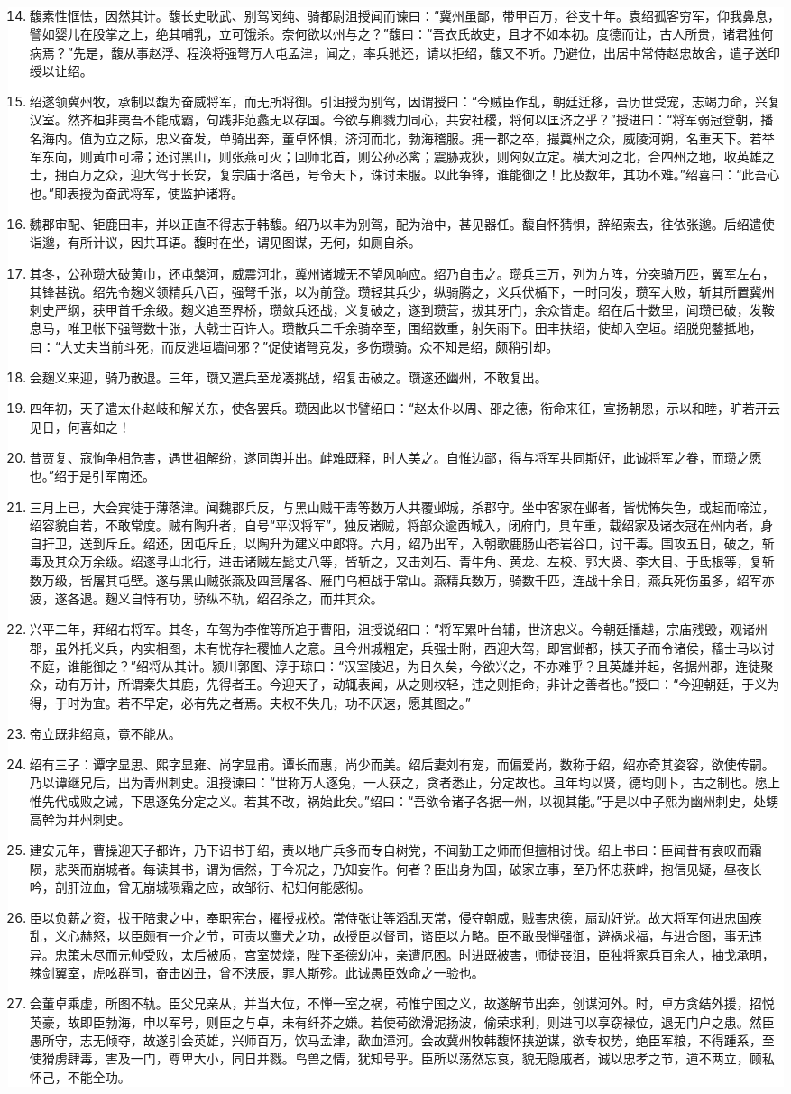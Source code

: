 14. <span id="卷七十四上_袁绍刘表列传第六十四上-14"></span>
馥素性恇怯，因然其计。馥长史耿武、别驾闵纯、骑都尉沮授闻而谏曰：“冀州虽鄙，带甲百万，谷支十年。袁绍孤客穷军，仰我鼻息，譬如婴儿在股掌之上，绝其哺乳，立可饿杀。奈何欲以州与之？”馥曰：“吾衣氏故吏，且才不如本初。度德而让，古人所贵，诸君独何病焉？”先是，馥从事赵浮、程涣将强弩万人屯孟津，闻之，率兵驰还，请以拒绍，馥又不听。乃避位，出居中常侍赵忠故舍，遣子送印绶以让绍。

15. <span id="卷七十四上_袁绍刘表列传第六十四上-15"></span>
绍遂领冀州牧，承制以馥为奋威将军，而无所将御。引沮授为别驾，因谓授曰：“今贼臣作乱，朝廷迁移，吾历世受宠，志竭力命，兴复汉室。然齐桓非夷吾不能成霸，句践非范蠡无以存国。今欲与卿戮力同心，共安社稷，将何以匡济之乎？”授进曰：“将军弱冠登朝，播名海内。值为立之际，忠义奋发，单骑出奔，董卓怀惧，济河而北，勃海稽服。拥一郡之卒，撮冀州之众，威陵河朔，名重天下。若举军东向，则黄巾可埽；还讨黑山，则张燕可灭；回师北首，则公孙必禽；震胁戎狄，则匈奴立定。横大河之北，合四州之地，收英雄之士，拥百万之众，迎大驾于长安，复宗庙于洛邑，号令天下，诛讨未服。以此争锋，谁能御之！比及数年，其功不难。”绍喜曰：“此吾心也。”即表授为奋武将军，使监护诸将。

16. <span id="卷七十四上_袁绍刘表列传第六十四上-16"></span>
魏郡审配、钜鹿田丰，并以正直不得志于韩馥。绍乃以丰为别驾，配为治中，甚见器任。馥自怀猜惧，辞绍索去，往依张邈。后绍遣使诣邈，有所计议，因共耳语。馥时在坐，谓见图谋，无何，如厕自杀。

17. <span id="卷七十四上_袁绍刘表列传第六十四上-17"></span>
其冬，公孙瓒大破黄巾，还屯槃河，威震河北，冀州诸城无不望风响应。绍乃自击之。瓒兵三万，列为方阵，分突骑万匹，翼军左右，其锋甚锐。绍先令麹义领精兵八百，强弩千张，以为前登。瓒轻其兵少，纵骑腾之，义兵伏楯下，一时同发，瓒军大败，斩其所置冀州刺史严纲，获甲首千余级。麹义追至界桥，瓒敛兵还战，义复破之，遂到瓒营，拔其牙门，余众皆走。绍在后十数里，闻瓒已破，发鞍息马，唯卫帐下强弩数十张，大戟士百许人。瓒散兵二千余骑卒至，围绍数重，射矢雨下。田丰扶绍，使却入空垣。绍脱兜鍪抵地，曰：“大丈夫当前斗死，而反逃垣墙间邪？”促使诸弩竞发，多伤瓒骑。众不知是绍，颇稍引却。

18. <span id="卷七十四上_袁绍刘表列传第六十四上-18"></span>
会麹义来迎，骑乃散退。三年，瓒又遣兵至龙凑挑战，绍复击破之。瓒遂还幽州，不敢复出。

19. <span id="卷七十四上_袁绍刘表列传第六十四上-19"></span>
四年初，天子遣太仆赵岐和解关东，使各罢兵。瓒因此以书譬绍曰：“赵太仆以周、邵之德，衔命来征，宣扬朝恩，示以和睦，旷若开云见日，何喜如之！

20. <span id="卷七十四上_袁绍刘表列传第六十四上-20"></span>
昔贾复、寇恂争相危害，遇世祖解纷，遂同舆并出。衅难既释，时人美之。自惟边鄙，得与将军共同斯好，此诚将军之眷，而瓒之愿也。”绍于是引军南还。

21. <span id="卷七十四上_袁绍刘表列传第六十四上-21"></span>
三月上已，大会宾徒于薄落津。闻魏郡兵反，与黑山贼干毒等数万人共覆邺城，杀郡守。坐中客家在邺者，皆忧怖失色，或起而啼泣，绍容貌自若，不敢常度。贼有陶升者，自号“平汉将军”，独反诸贼，将部众逾西城入，闭府门，具车重，载绍家及诸衣冠在州内者，身自扞卫，送到斥丘。绍还，因屯斥丘，以陶升为建义中郎将。六月，绍乃出军，入朝歌鹿肠山苍岩谷口，讨干毒。围攻五日，破之，斩毒及其众万余级。绍遂寻山北行，进击诸贼左髭丈八等，皆斩之，又击刘石、青牛角、黄龙、左校、郭大贤、李大目、于氐根等，复斩数万级，皆屠其屯壁。遂与黑山贼张燕及四营屠各、雁门乌桓战于常山。燕精兵数万，骑数千匹，连战十余日，燕兵死伤虽多，绍军亦疲，遂各退。麹义自恃有功，骄纵不轨，绍召杀之，而并其众。

22. <span id="卷七十四上_袁绍刘表列传第六十四上-22"></span>
兴平二年，拜绍右将军。其冬，车驾为李傕等所追于曹阳，沮授说绍曰：“将军累叶台辅，世济忠义。今朝廷播越，宗庙残毁，观诸州郡，虽外托义兵，内实相图，未有忧存社稷恤人之意。且今州城粗定，兵强士附，西迎大驾，即宫邺都，挟天子而令诸侯，稸士马以讨不庭，谁能御之？”绍将从其计。颍川郭图、淳于琼曰：“汉室陵迟，为日久矣，今欲兴之，不亦难乎？且英雄并起，各据州郡，连徒聚众，动有万计，所谓秦失其鹿，先得者王。今迎天子，动辄表闻，从之则权轻，违之则拒命，非计之善者也。”授曰：“今迎朝廷，于义为得，于时为宜。若不早定，必有先之者焉。夫权不失几，功不厌速，愿其图之。”

23. <span id="卷七十四上_袁绍刘表列传第六十四上-23"></span>
帝立既非绍意，竟不能从。

24. <span id="卷七十四上_袁绍刘表列传第六十四上-24"></span>
绍有三子：谭字显思、熙字显雍、尚字显甫。谭长而惠，尚少而美。绍后妻刘有宠，而偏爱尚，数称于绍，绍亦奇其姿容，欲使传嗣。乃以谭继兄后，出为青州刺史。沮授谏曰：“世称万人逐兔，一人获之，贪者悉止，分定故也。且年均以贤，德均则卜，古之制也。愿上惟先代成败之诫，下思逐兔分定之义。若其不改，祸始此矣。”绍曰：“吾欲令诸子各据一州，以视其能。”于是以中子熙为幽州刺史，处甥高幹为并州刺史。

25. <span id="卷七十四上_袁绍刘表列传第六十四上-25"></span>
建安元年，曹操迎天子都许，乃下诏书于绍，责以地广兵多而专自树党，不闻勤王之师而但擅相讨伐。绍上书曰：臣闻昔有哀叹而霜陨，悲哭而崩城者。每读其书，谓为信然，于今况之，乃知妄作。何者？臣出身为国，破家立事，至乃怀忠获衅，抱信见疑，昼夜长吟，剖肝泣血，曾无崩城陨霜之应，故邹衍、杞妇何能感彻。

26. <span id="卷七十四上_袁绍刘表列传第六十四上-26"></span>
臣以负薪之资，拔于陪隶之中，奉职宪台，擢授戎校。常侍张让等滔乱天常，侵夺朝威，贼害忠德，扇动奸党。故大将军何进忠国疾乱，义心赫怒，以臣颇有一介之节，可责以鹰犬之功，故授臣以督司，谘臣以方略。臣不敢畏惮强御，避祸求福，与进合图，事无违异。忠策未尽而元帅受败，太后被质，宫室焚烧，陛下圣德幼冲，亲遭厄困。时进既被害，师徒丧沮，臣独将家兵百余人，抽戈承明，辣剑翼室，虎吆群司，奋击凶丑，曾不浃辰，罪人斯殄。此诚愚臣效命之一验也。

27. <span id="卷七十四上_袁绍刘表列传第六十四上-27"></span>
会董卓乘虚，所图不轨。臣父兄亲从，并当大位，不惮一室之祸，苟惟宁国之义，故遂解节出奔，创谋河外。时，卓方贪结外援，招悦英豪，故即臣勃海，申以军号，则臣之与卓，未有纤芥之嫌。若使苟欲滑泥扬波，偷荣求利，则进可以享窃禄位，退无门户之患。然臣愚所守，志无倾夺，故遂引会英雄，兴师百万，饮马孟津，歃血漳河。会故冀州牧韩馥怀挟逆谋，欲专权势，绝臣军粮，不得踵系，至使猾虏肆毒，害及一门，尊卑大小，同日并戮。鸟兽之情，犹知号乎。臣所以荡然忘哀，貌无隐戚者，诚以忠孝之节，道不两立，顾私怀己，不能全功。
